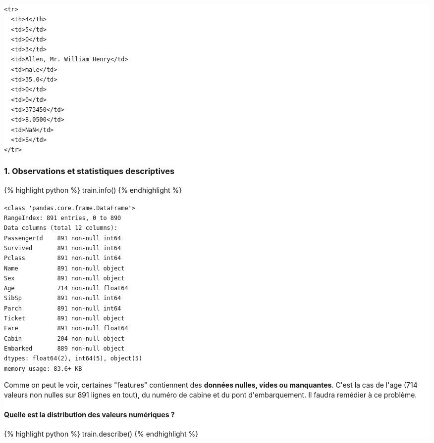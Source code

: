     <tr>
      <th>4</th>
      <td>5</td>
      <td>0</td>
      <td>3</td>
      <td>Allen, Mr. William Henry</td>
      <td>male</td>
      <td>35.0</td>
      <td>0</td>
      <td>0</td>
      <td>373450</td>
      <td>8.0500</td>
      <td>NaN</td>
      <td>S</td>
    </tr>
  </tbody>
</table>
</div>



### 1. Observations et statistiques descriptives


{% highlight python %}
train.info()
{% endhighlight %}

    <class 'pandas.core.frame.DataFrame'>
    RangeIndex: 891 entries, 0 to 890
    Data columns (total 12 columns):
    PassengerId    891 non-null int64
    Survived       891 non-null int64
    Pclass         891 non-null int64
    Name           891 non-null object
    Sex            891 non-null object
    Age            714 non-null float64
    SibSp          891 non-null int64
    Parch          891 non-null int64
    Ticket         891 non-null object
    Fare           891 non-null float64
    Cabin          204 non-null object
    Embarked       889 non-null object
    dtypes: float64(2), int64(5), object(5)
    memory usage: 83.6+ KB


Comme on peut le voir, certaines "features" contiennent des **données nulles, vides ou manquantes**. C'est la cas de l'age (714 valeurs non nulles sur 891 lignes en tout), du numéro de cabine et du pont d'embarquement. Il faudra remédier à ce problème.

#### Quelle est la distribution des valeurs numériques ?


{% highlight python %}
train.describe()
{% endhighlight %}
